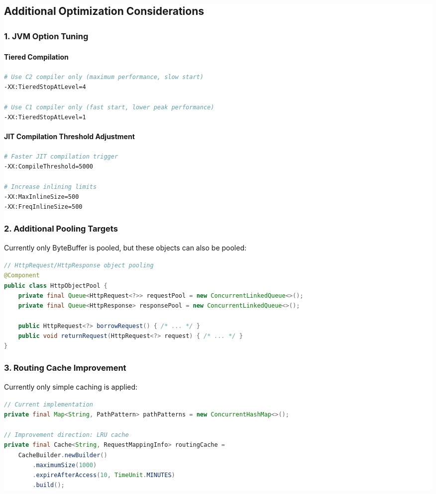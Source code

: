 ## Additional Optimization Considerations

### 1. JVM Option Tuning

#### Tiered Compilation
```bash
# Use C2 compiler only (maximum performance, slow start)
-XX:TieredStopAtLevel=4

# Use C1 compiler only (fast start, lower peak performance)
-XX:TieredStopAtLevel=1
```

#### JIT Compilation Threshold Adjustment
```bash
# Faster JIT compilation trigger
-XX:CompileThreshold=5000

# Increase inlining limits
-XX:MaxInlineSize=500
-XX:FreqInlineSize=500
```

### 2. Additional Pooling Targets

Currently only ByteBuffer is pooled, but these objects can also be pooled:

```java
// HttpRequest/HttpResponse object pooling
@Component
public class HttpObjectPool {
    private final Queue<HttpRequest<?>> requestPool = new ConcurrentLinkedQueue<>();
    private final Queue<HttpResponse> responsePool = new ConcurrentLinkedQueue<>();

    public HttpRequest<?> borrowRequest() { /* ... */ }
    public void returnRequest(HttpRequest<?> request) { /* ... */ }
}
```

### 3. Routing Cache Improvement

Currently only simple caching is applied:

```java
// Current implementation
private final Map<String, PathPattern> pathPatterns = new ConcurrentHashMap<>();

// Improvement direction: LRU cache
private final Cache<String, RequestMappingInfo> routingCache =
    CacheBuilder.newBuilder()
        .maximumSize(1000)
        .expireAfterAccess(10, TimeUnit.MINUTES)
        .build();
```
